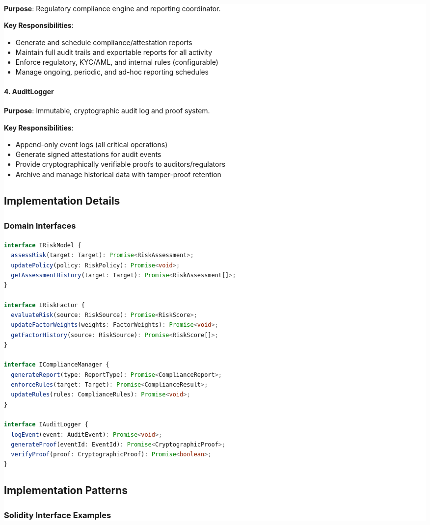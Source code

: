 **Purpose**: Regulatory compliance engine and reporting coordinator.

**Key Responsibilities**:

- Generate and schedule compliance/attestation reports
- Maintain full audit trails and exportable reports for all activity
- Enforce regulatory, KYC/AML, and internal rules (configurable)
- Manage ongoing, periodic, and ad-hoc reporting schedules

#### 4. AuditLogger

**Purpose**: Immutable, cryptographic audit log and proof system.

**Key Responsibilities**:

- Append-only event logs (all critical operations)
- Generate signed attestations for audit events
- Provide cryptographically verifiable proofs to auditors/regulators
- Archive and manage historical data with tamper-proof retention

## Implementation Details

### Domain Interfaces

```typescript
interface IRiskModel {
  assessRisk(target: Target): Promise<RiskAssessment>;
  updatePolicy(policy: RiskPolicy): Promise<void>;
  getAssessmentHistory(target: Target): Promise<RiskAssessment[]>;
}

interface IRiskFactor {
  evaluateRisk(source: RiskSource): Promise<RiskScore>;
  updateFactorWeights(weights: FactorWeights): Promise<void>;
  getFactorHistory(source: RiskSource): Promise<RiskScore[]>;
}

interface IComplianceManager {
  generateReport(type: ReportType): Promise<ComplianceReport>;
  enforceRules(target: Target): Promise<ComplianceResult>;
  updateRules(rules: ComplianceRules): Promise<void>;
}

interface IAuditLogger {
  logEvent(event: AuditEvent): Promise<void>;
  generateProof(eventId: EventId): Promise<CryptographicProof>;
  verifyProof(proof: CryptographicProof): Promise<boolean>;
}
```

## Implementation Patterns

### Solidity Interface Examples
